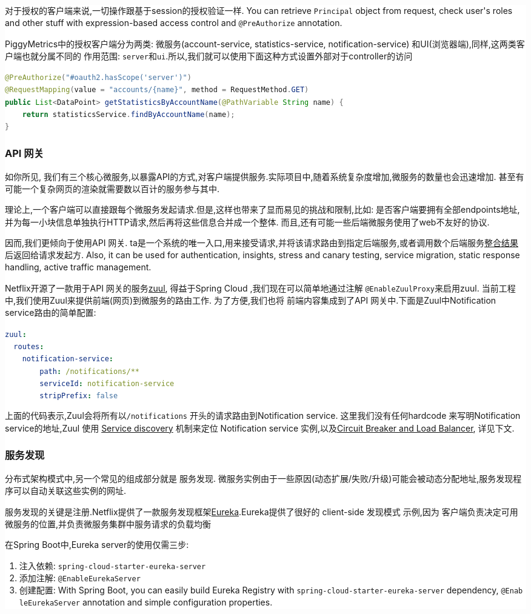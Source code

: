 对于授权的客户端来说,一切操作跟基于session的授权验证一样. You can retrieve `Principal` object from request, check user's roles and other stuff with expression-based access control and `@PreAuthorize` annotation.

PiggyMetrics中的授权客户端分为两类: 微服务(account-service, statistics-service, notification-service) 和UI(浏览器端),同样,这两类客户端也就分属不同的 作用范围: `server`和`ui`.所以,我们就可以使用下面这种方式设置外部对于controller的访问

``` java
@PreAuthorize("#oauth2.hasScope('server')")
@RequestMapping(value = "accounts/{name}", method = RequestMethod.GET)
public List<DataPoint> getStatisticsByAccountName(@PathVariable String name) {
	return statisticsService.findByAccountName(name);
}
```

### API 网关
如你所见, 我们有三个核心微服务,以暴露API的方式,对客户端提供服务.实际项目中,随着系统复杂度增加,微服务的数量也会迅速增加. 甚至有可能一个复杂网页的渲染就需要数以百计的服务参与其中.

理论上,一个客户端可以直接跟每个微服务发起请求.但是,这样也带来了显而易见的挑战和限制,比如: 是否客户端要拥有全部endpoints地址,并为每一小块信息单独执行HTTP请求,然后再将这些信息合并成一个整体. 而且,还有可能一些后端微服务使用了web不友好的协议.

因而,我们更倾向于使用API 网关. ta是一个系统的唯一入口,用来接受请求,并将该请求路由到指定后端服务,或者调用数个后端服务[整合结果](http://techblog.netflix.com/2013/01/optimizing-netflix-api.html)后返回给请求发起方.
 Also, it can be used for authentication, insights, stress and canary testing, service migration, static response handling, active traffic management.

Netflix开源了一款用于API 网关的服务[zuul](http://techblog.netflix.com/2013/06/announcing-zuul-edge-service-in-cloud.html), 得益于Spring Cloud ,我们现在可以简单地通过注解 `@EnableZuulProxy`来启用zuul.
当前工程中,我们使用Zuul来提供前端(网页)到微服务的路由工作. 为了方便,我们也将 前端内容集成到了API 网关中.下面是Zuul中Notification service路由的简单配置:

```yml
zuul:
  routes:
    notification-service:
        path: /notifications/**
        serviceId: notification-service
        stripPrefix: false

```

上面的代码表示,Zuul会将所有以`/notifications` 开头的请求路由到Notification service. 这里我们没有任何hardcode 来写明Notification service的地址,Zuul 使用 [Service discovery](https://github.com/sqshq/PiggyMetrics/blob/master/README.md#service-discovery) 机制来定位 Notification service 实例,以及[Circuit Breaker and Load Balancer](https://github.com/sqshq/PiggyMetrics/blob/master/README.md#http-client-load-balancer-and-circuit-breaker), 详见下文.

### 服务发现

分布式架构模式中,另一个常见的组成部分就是 服务发现. 微服务实例由于一些原因(动态扩展/失败/升级)可能会被动态分配地址,服务发现程序可以自动关联这些实例的网址.

服务发现的关键是注册.Netflix提供了一款服务发现框架[Eureka](https://github.com/Netflix/eureka).Eureka提供了很好的 client-side 发现模式 示例,因为 客户端负责决定可用微服务的位置,并负责微服务集群中服务请求的负载均衡

在Spring Boot中,Eureka server的使用仅需三步: 
1. 注入依赖: `spring-cloud-starter-eureka-server`
2. 添加注解: `@EnableEurekaServer` 
3. 创建配置: 
With Spring Boot, you can easily build Eureka Registry with `spring-cloud-starter-eureka-server` dependency, `@EnableEurekaServer` annotation and simple configuration properties.
